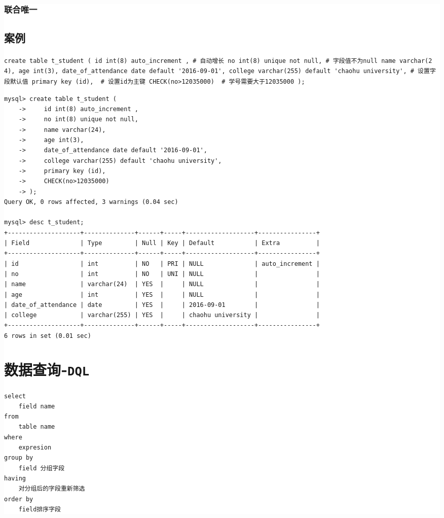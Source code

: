 ### 联合唯一



## 案例

`create table t_student (
    id int(8) auto_increment , # 自动增长
    no int(8) unique not null, # 字段值不为null
    name varchar(24),
    age int(3),
    date_of_attendance date default '2016-09-01',
    college varchar(255) default 'chaohu university', # 设置字段默认值
    primary key (id),  # 设置id为主键
    CHECK(no>12035000)  # 学号需要大于12035000
);`

```
mysql> create table t_student (
    ->     id int(8) auto_increment ,
    ->     no int(8) unique not null,
    ->     name varchar(24),
    ->     age int(3),
    ->     date_of_attendance date default '2016-09-01',
    ->     college varchar(255) default 'chaohu university',
    ->     primary key (id),
    ->     CHECK(no>12035000)
    -> );
Query OK, 0 rows affected, 3 warnings (0.04 sec)

mysql> desc t_student;
+--------------------+--------------+------+-----+-------------------+----------------+
| Field              | Type         | Null | Key | Default           | Extra          |
+--------------------+--------------+------+-----+-------------------+----------------+
| id                 | int          | NO   | PRI | NULL              | auto_increment |
| no                 | int          | NO   | UNI | NULL              |                |
| name               | varchar(24)  | YES  |     | NULL              |                |
| age                | int          | YES  |     | NULL              |                |
| date_of_attendance | date         | YES  |     | 2016-09-01        |                |
| college            | varchar(255) | YES  |     | chaohu university |                |
+--------------------+--------------+------+-----+-------------------+----------------+
6 rows in set (0.01 sec)
```

# 数据查询-`DQL`

```
select
    field name
from 
	table name
where
	expresion
group by
	field 分组字段
having
	对分组后的字段重新筛选
order by
    field排序字段
```
